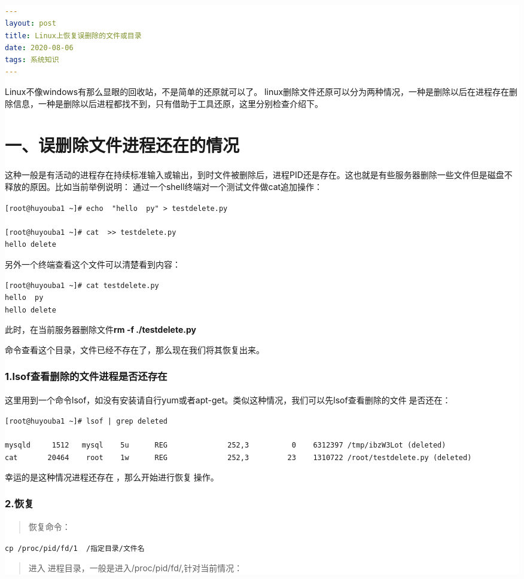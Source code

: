 ```yaml
---
layout: post
title: Linux上恢复误删除的文件或目录
date: 2020-08-06
tags: 系统知识
---
```


Linux不像windows有那么显眼的回收站，不是简单的还原就可以了。 linux删除文件还原可以分为两种情况，一种是删除以后在进程存在删除信息，一种是删除以后进程都找不到，只有借助于工具还原，这里分别检查介绍下。

# 一、误删除文件进程还在的情况
这种一般是有活动的进程存在持续标准输入或输出，到时文件被删除后，进程PID还是存在。这也就是有些服务器删除一些文件但是磁盘不释放的原因。比如当前举例说明： 通过一个shell终端对一个测试文件做cat追加操作：

```
[root@huyouba1 ~]# echo  "hello  py" > testdelete.py

[root@huyouba1 ~]# cat  >> testdelete.py 
hello delete
```
另外一个终端查看这个文件可以清楚看到内容：

```
[root@huyouba1 ~]# cat testdelete.py 
hello  py
hello delete
```
此时，在当前服务器删除文件**rm -f ./testdelete.py**

命令查看这个目录，文件已经不存在了，那么现在我们将其恢复出来。

### 1.lsof查看删除的文件进程是否还存在
这里用到一个命令lsof，如没有安装请自行yum或者apt-get。类似这种情况，我们可以先lsof查看删除的文件 是否还在：

```
[root@huyouba1 ~]# lsof | grep deleted

mysqld     1512   mysql    5u      REG              252,3          0    6312397 /tmp/ibzW3Lot (deleted)
cat       20464    root    1w      REG              252,3         23    1310722 /root/testdelete.py (deleted)
```
幸运的是这种情况进程还存在 ，那么开始进行恢复 操作。

### 2.恢复
> 恢复命令：

```
cp /proc/pid/fd/1  /指定目录/文件名
```
> 进入 进程目录，一般是进入/proc/pid/fd/,针对当前情况：
